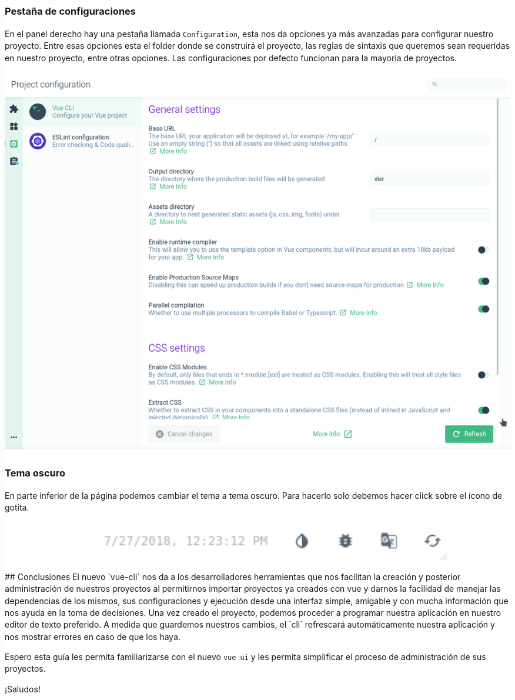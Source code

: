 ### Pestaña de configuraciones
En el panel derecho hay una pestaña llamada `Configuration`, esta nos da opciones ya más avanzadas para configurar nuestro proyecto. Entre esas opciones esta el folder donde se construirá el proyecto, las reglas de sintaxis que queremos sean requeridas en nuestro proyecto, entre otras opciones. Las configuraciones por defecto funcionan para la mayoría de proyectos.

<img src="/assets/img/vue-ui-project-settings.png" alt="Configuraciones del proyecto" width="100%"/>

### Tema oscuro
En parte inferior de la página podemos cambiar el tema a tema oscuro. Para hacerlo solo debemos hacer click sobre el ícono de gotita.

<p align="center">
<img src="/assets/img/vue-ui-change-theme.png" alt="Cambio de tema" width="75%"/>
</p>
## Conclusiones
El nuevo `vue-cli` nos da a los desarrolladores herramientas que nos facilitan la creación y posterior administración de nuestros proyectos al permitirnos importar proyectos ya creados con vue y darnos la facilidad de manejar las dependencias de los mismos, sus configuraciones y ejecución desde una interfaz simple, amigable y con mucha información que nos ayuda en la toma de decisiones. Una vez creado el proyecto, podemos proceder a programar nuestra aplicación en nuestro editor de texto preferido. A medida que guardemos nuestros cambios, el `cli` refrescará automáticamente nuestra aplicación y nos mostrar errores en caso de que los haya.

Espero esta guía les permita familiarizarse con el nuevo `vue ui` y les permita simplificar el proceso de administración de sus proyectos.

¡Saludos!